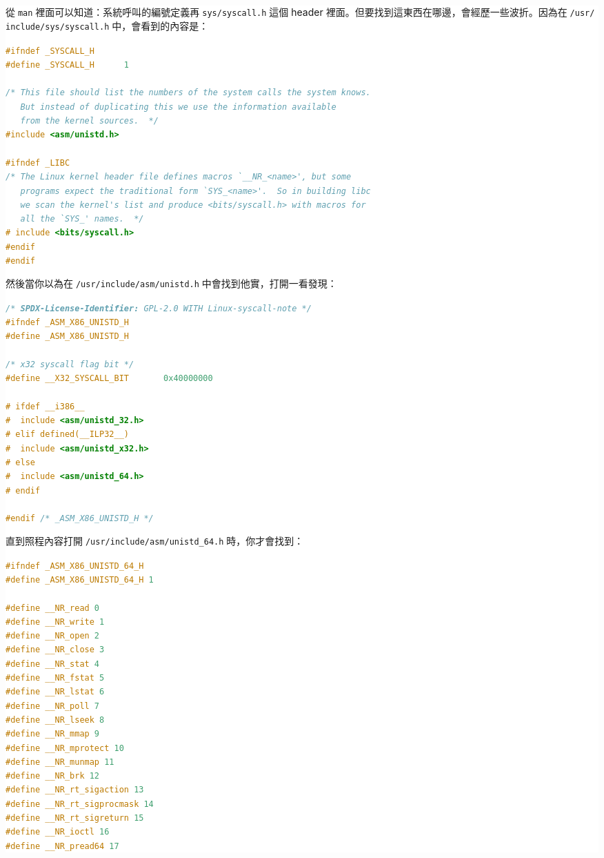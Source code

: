 從 `man` 裡面可以知道：系統呼叫的編號定義再 `sys/syscall.h` 這個 header 裡面。但要找到這東西在哪邊，會經歷一些波折。因為在 `/usr/include/sys/syscall.h` 中，會看到的內容是：

```c
#ifndef _SYSCALL_H
#define _SYSCALL_H      1

/* This file should list the numbers of the system calls the system knows.
   But instead of duplicating this we use the information available
   from the kernel sources.  */
#include <asm/unistd.h>

#ifndef _LIBC
/* The Linux kernel header file defines macros `__NR_<name>', but some
   programs expect the traditional form `SYS_<name>'.  So in building libc
   we scan the kernel's list and produce <bits/syscall.h> with macros for
   all the `SYS_' names.  */
# include <bits/syscall.h>
#endif
#endif
```

然後當你以為在 `/usr/include/asm/unistd.h` 中會找到他實，打開一看發現：

```c
/* SPDX-License-Identifier: GPL-2.0 WITH Linux-syscall-note */
#ifndef _ASM_X86_UNISTD_H
#define _ASM_X86_UNISTD_H

/* x32 syscall flag bit */
#define __X32_SYSCALL_BIT       0x40000000

# ifdef __i386__
#  include <asm/unistd_32.h>
# elif defined(__ILP32__)
#  include <asm/unistd_x32.h>
# else
#  include <asm/unistd_64.h>
# endif

#endif /* _ASM_X86_UNISTD_H */
```

直到照程內容打開 `/usr/include/asm/unistd_64.h` 時，你才會找到：

```c
#ifndef _ASM_X86_UNISTD_64_H
#define _ASM_X86_UNISTD_64_H 1

#define __NR_read 0
#define __NR_write 1
#define __NR_open 2
#define __NR_close 3
#define __NR_stat 4
#define __NR_fstat 5
#define __NR_lstat 6
#define __NR_poll 7
#define __NR_lseek 8
#define __NR_mmap 9
#define __NR_mprotect 10
#define __NR_munmap 11
#define __NR_brk 12
#define __NR_rt_sigaction 13
#define __NR_rt_sigprocmask 14
#define __NR_rt_sigreturn 15
#define __NR_ioctl 16
#define __NR_pread64 17
```